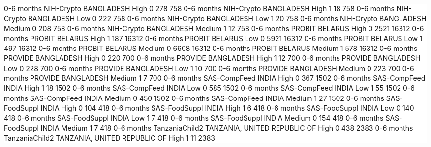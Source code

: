 0-6 months    NIH-Crypto       BANGLADESH                     High                   0      278     758
0-6 months    NIH-Crypto       BANGLADESH                     High                   1       18     758
0-6 months    NIH-Crypto       BANGLADESH                     Low                    0      222     758
0-6 months    NIH-Crypto       BANGLADESH                     Low                    1       20     758
0-6 months    NIH-Crypto       BANGLADESH                     Medium                 0      208     758
0-6 months    NIH-Crypto       BANGLADESH                     Medium                 1       12     758
0-6 months    PROBIT           BELARUS                        High                   0     2521   16312
0-6 months    PROBIT           BELARUS                        High                   1      187   16312
0-6 months    PROBIT           BELARUS                        Low                    0     5921   16312
0-6 months    PROBIT           BELARUS                        Low                    1      497   16312
0-6 months    PROBIT           BELARUS                        Medium                 0     6608   16312
0-6 months    PROBIT           BELARUS                        Medium                 1      578   16312
0-6 months    PROVIDE          BANGLADESH                     High                   0      220     700
0-6 months    PROVIDE          BANGLADESH                     High                   1       12     700
0-6 months    PROVIDE          BANGLADESH                     Low                    0      228     700
0-6 months    PROVIDE          BANGLADESH                     Low                    1       10     700
0-6 months    PROVIDE          BANGLADESH                     Medium                 0      223     700
0-6 months    PROVIDE          BANGLADESH                     Medium                 1        7     700
0-6 months    SAS-CompFeed     INDIA                          High                   0      367    1502
0-6 months    SAS-CompFeed     INDIA                          High                   1       18    1502
0-6 months    SAS-CompFeed     INDIA                          Low                    0      585    1502
0-6 months    SAS-CompFeed     INDIA                          Low                    1       55    1502
0-6 months    SAS-CompFeed     INDIA                          Medium                 0      450    1502
0-6 months    SAS-CompFeed     INDIA                          Medium                 1       27    1502
0-6 months    SAS-FoodSuppl    INDIA                          High                   0      104     418
0-6 months    SAS-FoodSuppl    INDIA                          High                   1        6     418
0-6 months    SAS-FoodSuppl    INDIA                          Low                    0      140     418
0-6 months    SAS-FoodSuppl    INDIA                          Low                    1        7     418
0-6 months    SAS-FoodSuppl    INDIA                          Medium                 0      154     418
0-6 months    SAS-FoodSuppl    INDIA                          Medium                 1        7     418
0-6 months    TanzaniaChild2   TANZANIA, UNITED REPUBLIC OF   High                   0      438    2383
0-6 months    TanzaniaChild2   TANZANIA, UNITED REPUBLIC OF   High                   1       11    2383